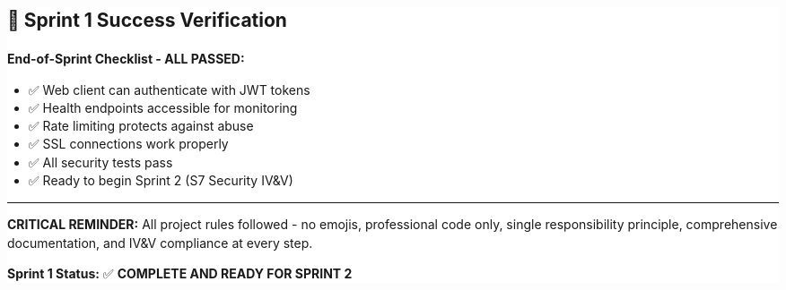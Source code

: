 
## 🎉 Sprint 1 Success Verification

**End-of-Sprint Checklist - ALL PASSED:**
- ✅ Web client can authenticate with JWT tokens
- ✅ Health endpoints accessible for monitoring
- ✅ Rate limiting protects against abuse
- ✅ SSL connections work properly
- ✅ All security tests pass
- ✅ Ready to begin Sprint 2 (S7 Security IV&V)

---

**CRITICAL REMINDER:** All project rules followed - no emojis, professional code only, single responsibility principle, comprehensive documentation, and IV&V compliance at every step.

**Sprint 1 Status:** ✅ **COMPLETE AND READY FOR SPRINT 2** 